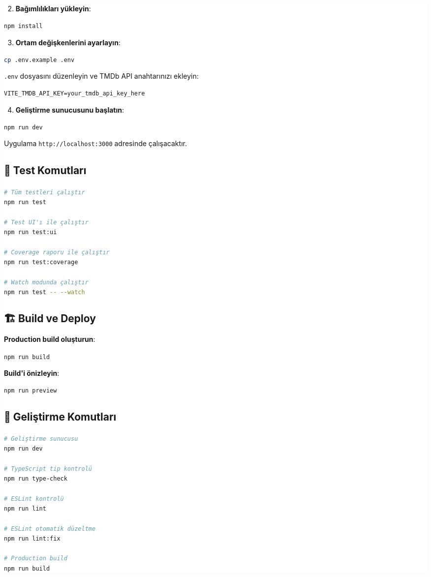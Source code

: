 2. **Bağımlılıkları yükleyin**:
```bash
npm install
```

3. **Ortam değişkenlerini ayarlayın**:
```bash
cp .env.example .env
```

`.env` dosyasını düzenleyin ve TMDb API anahtarınızı ekleyin:
```env
VITE_TMDB_API_KEY=your_tmdb_api_key_here
```

4. **Geliştirme sunucusunu başlatın**:
```bash
npm run dev
```

Uygulama `http://localhost:3000` adresinde çalışacaktır.

## 🧪 Test Komutları

```bash
# Tüm testleri çalıştır
npm run test

# Test UI'ı ile çalıştır
npm run test:ui

# Coverage raporu ile çalıştır
npm run test:coverage

# Watch modunda çalıştır
npm run test -- --watch
```

## 🏗️ Build ve Deploy

**Production build oluşturun**:
```bash
npm run build
```

**Build'i önizleyin**:
```bash
npm run preview
```

## 🧪 Geliştirme Komutları

```bash
# Geliştirme sunucusu
npm run dev

# TypeScript tip kontrolü
npm run type-check

# ESLint kontrolü
npm run lint

# ESLint otomatik düzeltme
npm run lint:fix

# Production build
npm run build

```